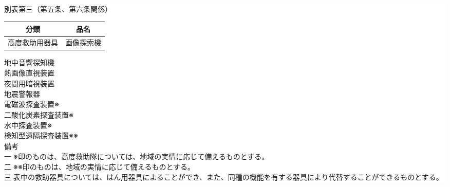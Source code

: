 別表第三（第五条、第六条関係）

分類 | 品名  
---|---  
高度救助用器具 |  画像探索機  
地中音響探知機  
熱画像直視装置  
夜間用暗視装置  
地震警報器  
電磁波探査装置※  
二酸化炭素探査装置※  
水中探査装置※  
検知型遠隔探査装置※※  
備考  
一 ※印のものは、高度救助隊については、地域の実情に応じて備えるものとする。  
二 ※※印のものは、地域の実情に応じて備えるものとする。  
三 表中の救助器具については、はん用器具によることができ、また、同種の機能を有する器具により代替することができるものとする。

